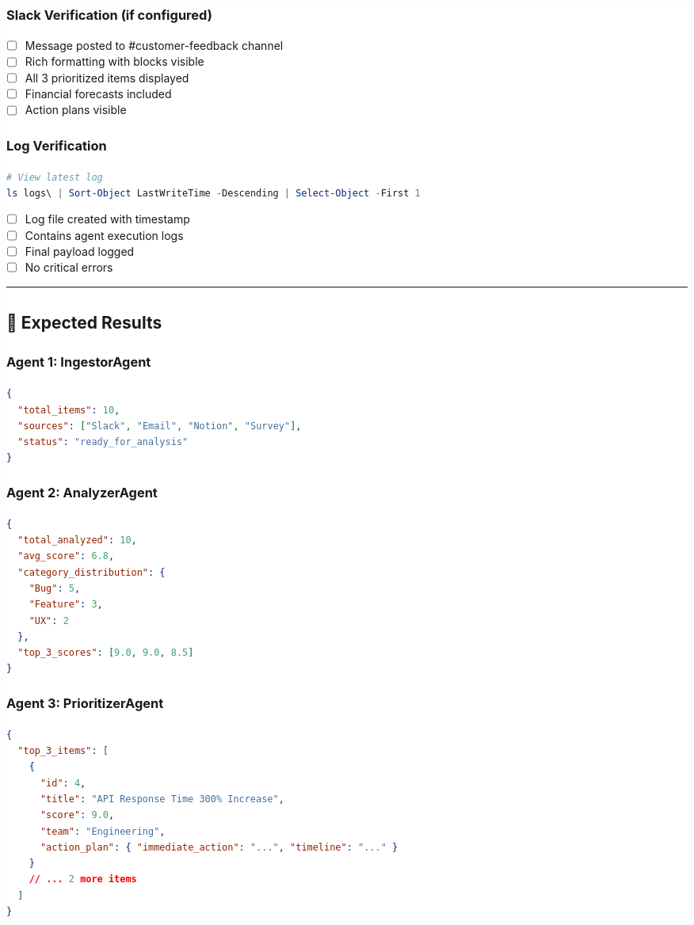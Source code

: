 ### Slack Verification (if configured)
- [ ] Message posted to #customer-feedback channel
- [ ] Rich formatting with blocks visible
- [ ] All 3 prioritized items displayed
- [ ] Financial forecasts included
- [ ] Action plans visible

### Log Verification
```powershell
# View latest log
ls logs\ | Sort-Object LastWriteTime -Descending | Select-Object -First 1
```
- [ ] Log file created with timestamp
- [ ] Contains agent execution logs
- [ ] Final payload logged
- [ ] No critical errors

---

## 🎯 Expected Results

### Agent 1: IngestorAgent
```json
{
  "total_items": 10,
  "sources": ["Slack", "Email", "Notion", "Survey"],
  "status": "ready_for_analysis"
}
```

### Agent 2: AnalyzerAgent
```json
{
  "total_analyzed": 10,
  "avg_score": 6.8,
  "category_distribution": {
    "Bug": 5,
    "Feature": 3,
    "UX": 2
  },
  "top_3_scores": [9.0, 9.0, 8.5]
}
```

### Agent 3: PrioritizerAgent
```json
{
  "top_3_items": [
    {
      "id": 4,
      "title": "API Response Time 300% Increase",
      "score": 9.0,
      "team": "Engineering",
      "action_plan": { "immediate_action": "...", "timeline": "..." }
    }
    // ... 2 more items
  ]
}
```
